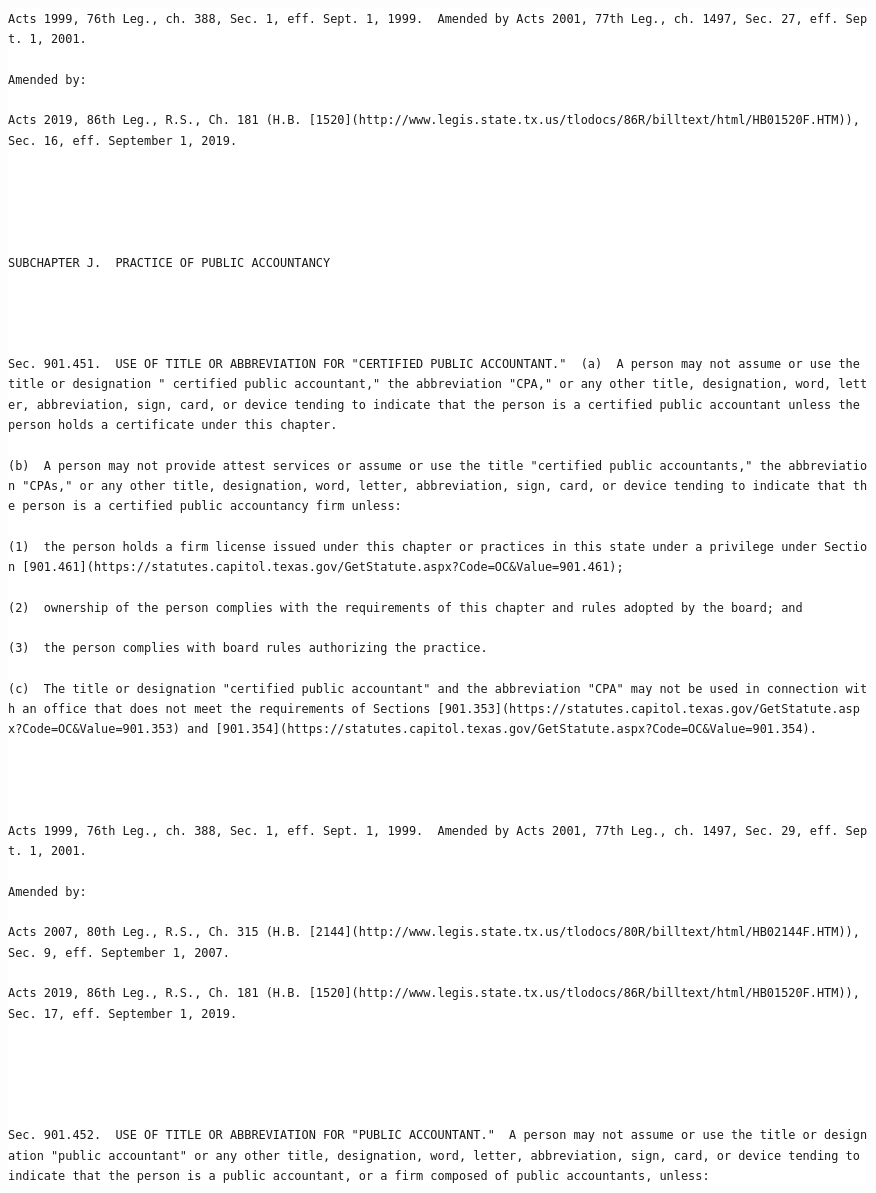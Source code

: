     Acts 1999, 76th Leg., ch. 388, Sec. 1, eff. Sept. 1, 1999.  Amended by Acts 2001, 77th Leg., ch. 1497, Sec. 27, eff. Sept. 1, 2001.
    
    Amended by: 
    
    Acts 2019, 86th Leg., R.S., Ch. 181 (H.B. [1520](http://www.legis.state.tx.us/tlodocs/86R/billtext/html/HB01520F.HTM)), Sec. 16, eff. September 1, 2019.
    
    
    
    
    
    SUBCHAPTER J.  PRACTICE OF PUBLIC ACCOUNTANCY
    
      
    
    
    Sec. 901.451.  USE OF TITLE OR ABBREVIATION FOR "CERTIFIED PUBLIC ACCOUNTANT."  (a)  A person may not assume or use the title or designation " certified public accountant," the abbreviation "CPA," or any other title, designation, word, letter, abbreviation, sign, card, or device tending to indicate that the person is a certified public accountant unless the person holds a certificate under this chapter.
    
    (b)  A person may not provide attest services or assume or use the title "certified public accountants," the abbreviation "CPAs," or any other title, designation, word, letter, abbreviation, sign, card, or device tending to indicate that the person is a certified public accountancy firm unless:
    
    (1)  the person holds a firm license issued under this chapter or practices in this state under a privilege under Section [901.461](https://statutes.capitol.texas.gov/GetStatute.aspx?Code=OC&Value=901.461);
    
    (2)  ownership of the person complies with the requirements of this chapter and rules adopted by the board; and
    
    (3)  the person complies with board rules authorizing the practice.
    
    (c)  The title or designation "certified public accountant" and the abbreviation "CPA" may not be used in connection with an office that does not meet the requirements of Sections [901.353](https://statutes.capitol.texas.gov/GetStatute.aspx?Code=OC&Value=901.353) and [901.354](https://statutes.capitol.texas.gov/GetStatute.aspx?Code=OC&Value=901.354).
    
    
    
    
    Acts 1999, 76th Leg., ch. 388, Sec. 1, eff. Sept. 1, 1999.  Amended by Acts 2001, 77th Leg., ch. 1497, Sec. 29, eff. Sept. 1, 2001.
    
    Amended by: 
    
    Acts 2007, 80th Leg., R.S., Ch. 315 (H.B. [2144](http://www.legis.state.tx.us/tlodocs/80R/billtext/html/HB02144F.HTM)), Sec. 9, eff. September 1, 2007.
    
    Acts 2019, 86th Leg., R.S., Ch. 181 (H.B. [1520](http://www.legis.state.tx.us/tlodocs/86R/billtext/html/HB01520F.HTM)), Sec. 17, eff. September 1, 2019.
    
    
    
    
    
    Sec. 901.452.  USE OF TITLE OR ABBREVIATION FOR "PUBLIC ACCOUNTANT."  A person may not assume or use the title or designation "public accountant" or any other title, designation, word, letter, abbreviation, sign, card, or device tending to indicate that the person is a public accountant, or a firm composed of public accountants, unless:
    